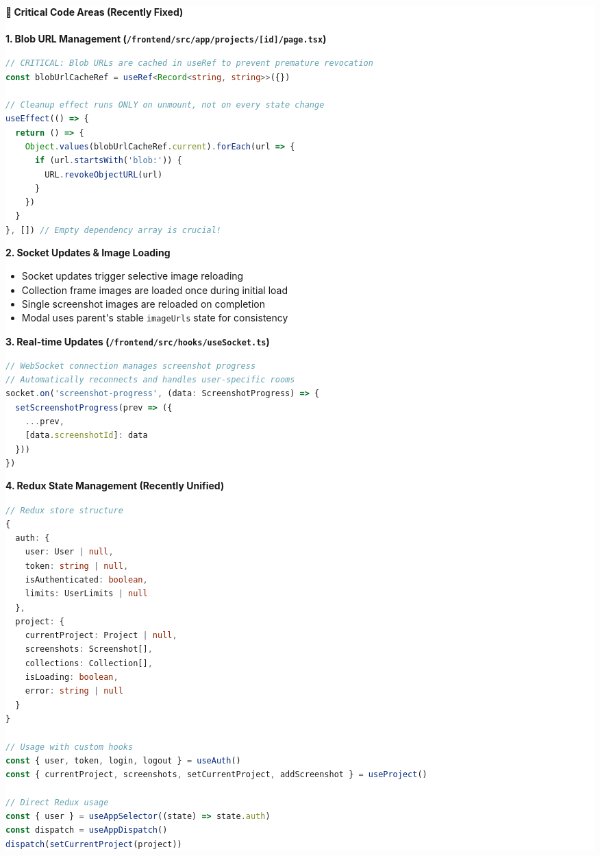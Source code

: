 #### 🚨 Critical Code Areas (Recently Fixed)

**1. Blob URL Management (`/frontend/src/app/projects/[id]/page.tsx`)**
```typescript
// CRITICAL: Blob URLs are cached in useRef to prevent premature revocation
const blobUrlCacheRef = useRef<Record<string, string>>({})

// Cleanup effect runs ONLY on unmount, not on every state change
useEffect(() => {
  return () => {
    Object.values(blobUrlCacheRef.current).forEach(url => {
      if (url.startsWith('blob:')) {
        URL.revokeObjectURL(url)
      }
    })
  }
}, []) // Empty dependency array is crucial!
```

**2. Socket Updates & Image Loading**
- Socket updates trigger selective image reloading
- Collection frame images are loaded once during initial load
- Single screenshot images are reloaded on completion
- Modal uses parent's stable `imageUrls` state for consistency

**3. Real-time Updates (`/frontend/src/hooks/useSocket.ts`)**
```typescript
// WebSocket connection manages screenshot progress
// Automatically reconnects and handles user-specific rooms
socket.on('screenshot-progress', (data: ScreenshotProgress) => {
  setScreenshotProgress(prev => ({
    ...prev,
    [data.screenshotId]: data
  }))
})
```

**4. Redux State Management (Recently Unified)**
```typescript
// Redux store structure
{
  auth: {
    user: User | null,
    token: string | null,
    isAuthenticated: boolean,
    limits: UserLimits | null
  },
  project: {
    currentProject: Project | null,
    screenshots: Screenshot[],
    collections: Collection[],
    isLoading: boolean,
    error: string | null
  }
}

// Usage with custom hooks
const { user, token, login, logout } = useAuth()
const { currentProject, screenshots, setCurrentProject, addScreenshot } = useProject()

// Direct Redux usage
const { user } = useAppSelector((state) => state.auth)
const dispatch = useAppDispatch()
dispatch(setCurrentProject(project))
```
